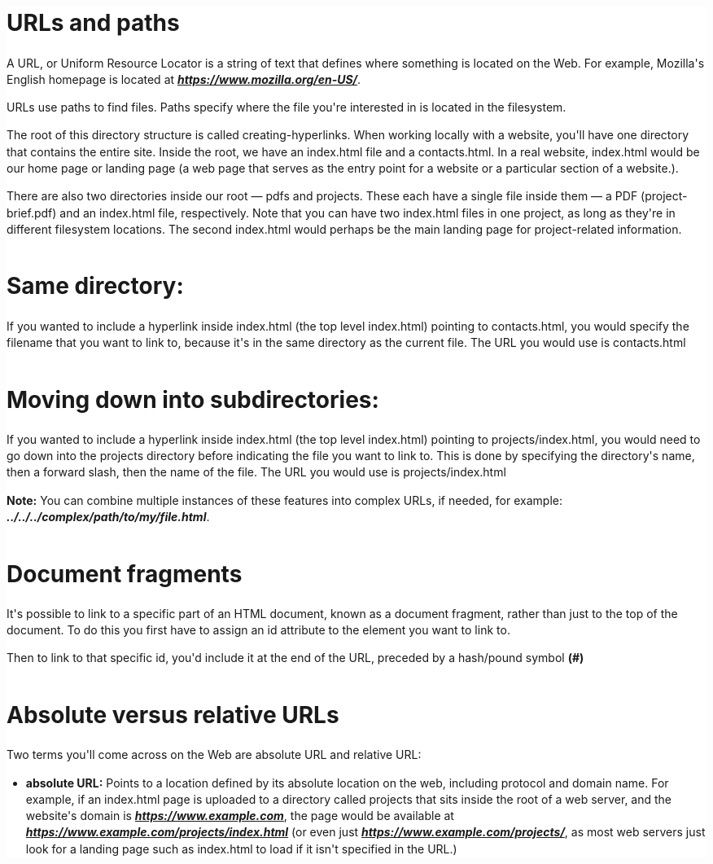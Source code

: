 # **URLs and paths**

A URL, or Uniform Resource Locator is a string of text that defines where something is located on the Web. For example, Mozilla's English homepage is located at ***https://www.mozilla.org/en-US/***.

URLs use paths to find files. Paths specify where the file you're interested in is located in the filesystem. 

The root of this directory structure is called creating-hyperlinks. When working locally with a website, you'll have one directory that contains the entire site. Inside the root, we have an index.html file and a contacts.html. In a real website, index.html would be our home page or landing page (a web page that serves as the entry point for a website or a particular section of a website.).

There are also two directories inside our root — pdfs and projects. These each have a single file inside them — a PDF (project-brief.pdf) and an index.html file, respectively. Note that you can have two index.html files in one project, as long as they're in different filesystem locations. The second index.html would perhaps be the main landing page for project-related information.

# **Same directory:**

If you wanted to include a hyperlink inside index.html (the top level index.html) pointing to contacts.html, you would specify the filename that you want to link to, because it's in the same directory as the current file. The URL you would use is contacts.html

# **Moving down into subdirectories:**

If you wanted to include a hyperlink inside index.html (the top level index.html) pointing to projects/index.html, you would need to go down into the projects directory before indicating the file you want to link to. This is done by specifying the directory's name, then a forward slash, then the name of the file. The URL you would use is projects/index.html

**Note:** You can combine multiple instances of these features into complex URLs, if needed, for example: ***../../../complex/path/to/my/file.html***.

# **Document fragments**

It's possible to link to a specific part of an HTML document, known as a document fragment, rather than just to the top of the document. To do this you first have to assign an id attribute to the element you want to link to. 

Then to link to that specific id, you'd include it at the end of the URL, preceded by a hash/pound symbol **(#)**

# **Absolute versus relative URLs**

Two terms you'll come across on the Web are absolute URL and relative URL:

- **absolute URL:**
 Points to a location defined by its absolute location on the web, including protocol and domain name. For example, if an index.html page is uploaded to a directory called projects that sits inside the root of a web server, and the website's domain is ***https://www.example.com***, the page would be available at ***https://www.example.com/projects/index.html*** (or even just ***https://www.example.com/projects/***, as most web servers just look for a landing page such as index.html to load if it isn't specified in the URL.)
